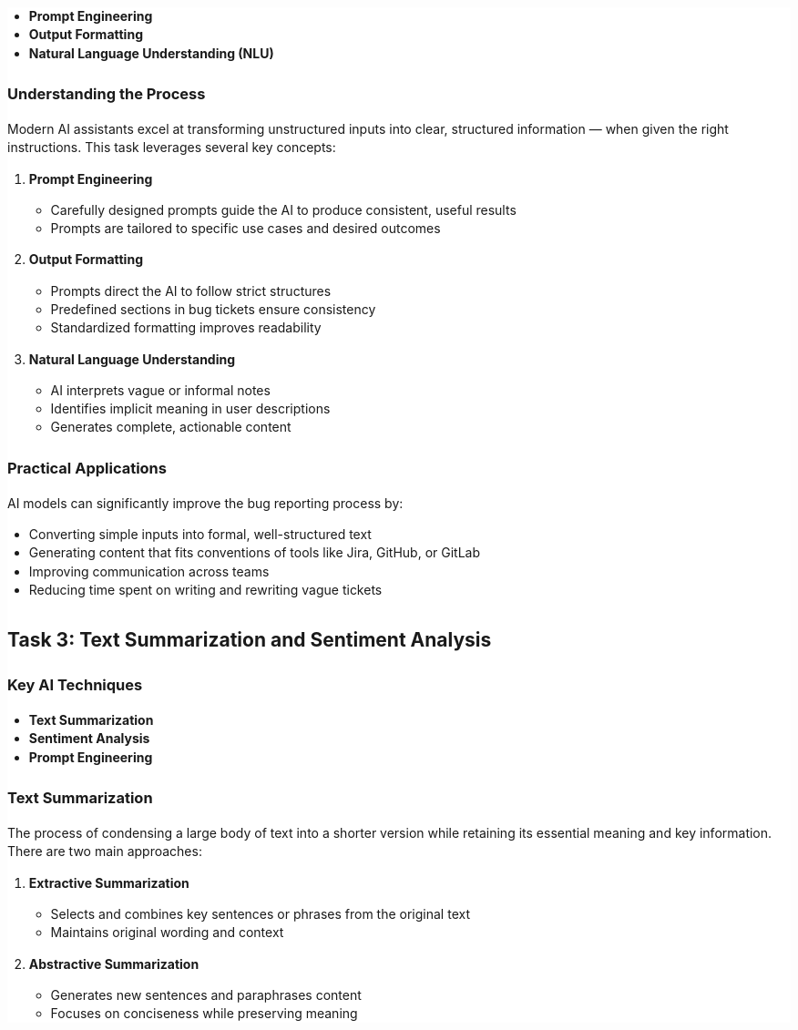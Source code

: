 - **Prompt Engineering**
- **Output Formatting**
- **Natural Language Understanding (NLU)**

### Understanding the Process

Modern AI assistants excel at transforming unstructured inputs into clear, structured information — when given the right instructions. This task leverages several key concepts:

1. **Prompt Engineering**

   - Carefully designed prompts guide the AI to produce consistent, useful results
   - Prompts are tailored to specific use cases and desired outcomes

2. **Output Formatting**

   - Prompts direct the AI to follow strict structures
   - Predefined sections in bug tickets ensure consistency
   - Standardized formatting improves readability

3. **Natural Language Understanding**
   - AI interprets vague or informal notes
   - Identifies implicit meaning in user descriptions
   - Generates complete, actionable content

### Practical Applications

AI models can significantly improve the bug reporting process by:

- Converting simple inputs into formal, well-structured text
- Generating content that fits conventions of tools like Jira, GitHub, or GitLab
- Improving communication across teams
- Reducing time spent on writing and rewriting vague tickets

## Task 3: Text Summarization and Sentiment Analysis

### Key AI Techniques

- **Text Summarization**
- **Sentiment Analysis**
- **Prompt Engineering**

### Text Summarization

The process of condensing a large body of text into a shorter version while retaining its essential meaning and key information. There are two main approaches:

1. **Extractive Summarization**

   - Selects and combines key sentences or phrases from the original text
   - Maintains original wording and context

2. **Abstractive Summarization**
   - Generates new sentences and paraphrases content
   - Focuses on conciseness while preserving meaning
